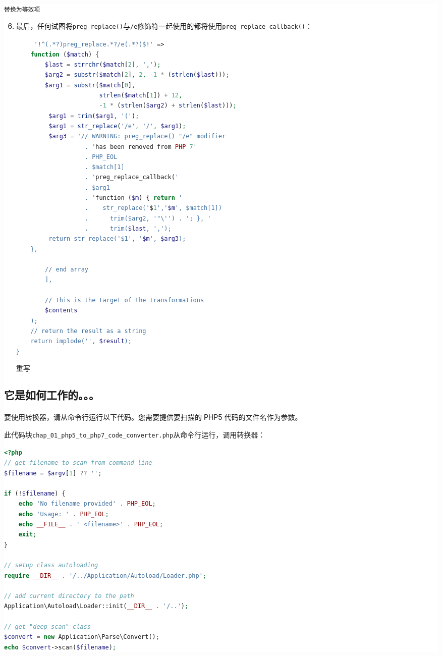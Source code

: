     替换为等效项
6.  最后，任何试图将`preg_replace()`与`/e`修饰符一起使用的都将使用`preg_replace_callback()`：

    ```php
         '!^(.*?)preg_replace.*?/e(.*?)$!' =>
        function ($match) {
            $last = strrchr($match[2], ',');
            $arg2 = substr($match[2], 2, -1 * (strlen($last)));
            $arg1 = substr($match[0], 
                           strlen($match[1]) + 12, 
                           -1 * (strlen($arg2) + strlen($last)));
             $arg1 = trim($arg1, '(');
             $arg1 = str_replace('/e', '/', $arg1);
             $arg3 = '// WARNING: preg_replace() "/e" modifier 
                       . 'has been removed from PHP 7'
                       . PHP_EOL
                       . $match[1]
                       . 'preg_replace_callback('
                       . $arg1
                       . 'function ($m) { return ' 
                       .    str_replace('$1','$m', $match[1]) 
                       .      trim($arg2, '"\'') . '; }, '
                       .      trim($last, ',');
             return str_replace('$1', '$m', $arg3);
        },

            // end array
            ],

            // this is the target of the transformations
            $contents
        );
        // return the result as a string
        return implode('', $result);
    }
    ```

    重写

## 它是如何工作的。。。

要使用转换器，请从命令行运行以下代码。您需要提供要扫描的 PHP5 代码的文件名作为参数。

此代码块`chap_01_php5_to_php7_code_converter.php`从命令行运行，调用转换器：

```php
<?php
// get filename to scan from command line
$filename = $argv[1] ?? '';

if (!$filename) {
    echo 'No filename provided' . PHP_EOL;
    echo 'Usage: ' . PHP_EOL;
    echo __FILE__ . ' <filename>' . PHP_EOL;
    exit;
}

// setup class autoloading
require __DIR__ . '/../Application/Autoload/Loader.php';

// add current directory to the path
Application\Autoload\Loader::init(__DIR__ . '/..');

// get "deep scan" class
$convert = new Application\Parse\Convert();
echo $convert->scan($filename);
```